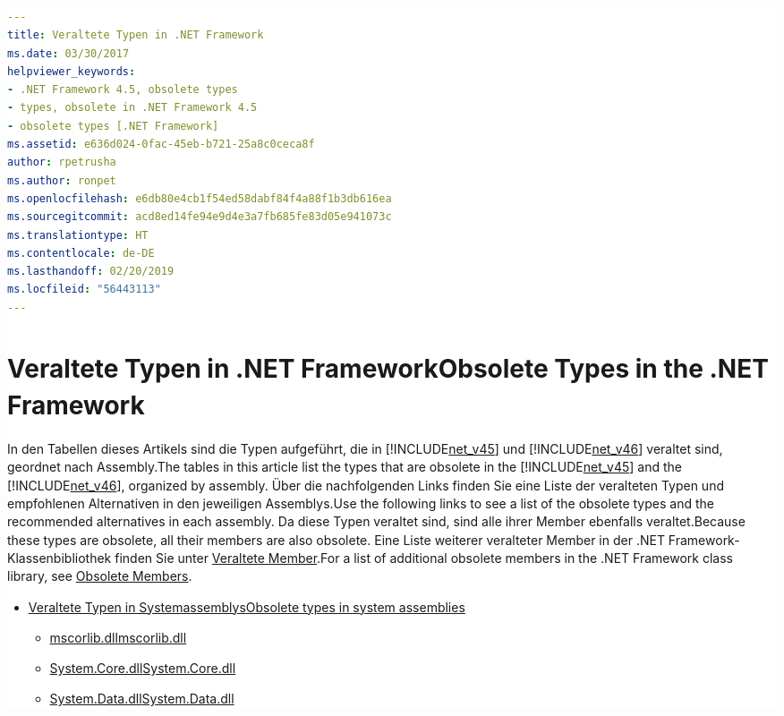 ```yaml
---
title: Veraltete Typen in .NET Framework
ms.date: 03/30/2017
helpviewer_keywords:
- .NET Framework 4.5, obsolete types
- types, obsolete in .NET Framework 4.5
- obsolete types [.NET Framework]
ms.assetid: e636d024-0fac-45eb-b721-25a8c0ceca8f
author: rpetrusha
ms.author: ronpet
ms.openlocfilehash: e6db80e4cb1f54ed58dabf84f4a88f1b3db616ea
ms.sourcegitcommit: acd8ed14fe94e9d4e3a7fb685fe83d05e941073c
ms.translationtype: HT
ms.contentlocale: de-DE
ms.lasthandoff: 02/20/2019
ms.locfileid: "56443113"
---
```

# <a name="obsolete-types-in-the-net-framework"></a><span data-ttu-id="dc8e1-102">Veraltete Typen in .NET Framework</span><span class="sxs-lookup"><span data-stu-id="dc8e1-102">Obsolete Types in the .NET Framework</span></span>
<a name="introduction"></a> <span data-ttu-id="dc8e1-103">In den Tabellen dieses Artikels sind die Typen aufgeführt, die in [!INCLUDE[net_v45](../../../includes/net-v45-md.md)] und [!INCLUDE[net_v46](../../../includes/net-v46-md.md)] veraltet sind, geordnet nach Assembly.</span><span class="sxs-lookup"><span data-stu-id="dc8e1-103">The tables in this article list the types that are obsolete in the [!INCLUDE[net_v45](../../../includes/net-v45-md.md)] and the [!INCLUDE[net_v46](../../../includes/net-v46-md.md)], organized by assembly.</span></span> <span data-ttu-id="dc8e1-104">Über die nachfolgenden Links finden Sie eine Liste der veralteten Typen und empfohlenen Alternativen in den jeweiligen Assemblys.</span><span class="sxs-lookup"><span data-stu-id="dc8e1-104">Use the following links to see a list of the obsolete types and the recommended alternatives in each assembly.</span></span> <span data-ttu-id="dc8e1-105">Da diese Typen veraltet sind, sind alle ihrer Member ebenfalls veraltet.</span><span class="sxs-lookup"><span data-stu-id="dc8e1-105">Because these types are obsolete, all their members are also obsolete.</span></span> <span data-ttu-id="dc8e1-106">Eine Liste weiterer veralteter Member in der .NET Framework-Klassenbibliothek finden Sie unter [Veraltete Member](../../../docs/framework/whats-new/obsolete-members.md).</span><span class="sxs-lookup"><span data-stu-id="dc8e1-106">For a list of additional obsolete members in the .NET Framework class library, see [Obsolete Members](../../../docs/framework/whats-new/obsolete-members.md).</span></span>

-   [<span data-ttu-id="dc8e1-107">Veraltete Typen in Systemassemblys</span><span class="sxs-lookup"><span data-stu-id="dc8e1-107">Obsolete types in system assemblies</span></span>](#obsolete_types_in_system_assemblies)

    -   [<span data-ttu-id="dc8e1-108">mscorlib.dll</span><span class="sxs-lookup"><span data-stu-id="dc8e1-108">mscorlib.dll</span></span>](#mscorlib)

    -   [<span data-ttu-id="dc8e1-109">System.Core.dll</span><span class="sxs-lookup"><span data-stu-id="dc8e1-109">System.Core.dll</span></span>](#Core)

    -   [<span data-ttu-id="dc8e1-110">System.Data.dll</span><span class="sxs-lookup"><span data-stu-id="dc8e1-110">System.Data.dll</span></span>](#data)
